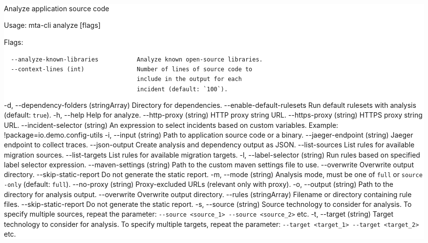 Analyze application source code

Usage:
  mta-cli analyze [flags]

Flags:

      --analyze-known-libraries           Analyze known open-source libraries.
      --context-lines (int)               Number of lines of source code to
                                          include in the output for each
                                          incident (default: `100`).
  -d, --dependency-folders (stringArray)  Directory for dependencies.
      --enable-default-rulesets           Run default rulesets with analysis
                                          (default: `true`).
  -h, --help                              Help for analyze.
      --http-proxy (string)               HTTP proxy string URL.
      --https-proxy (string)              HTTPS proxy string URL.
      --incident-selector (string)        An expression to select incidents
                                          based on custom variables.
                                          Example:
                                          !package=io.demo.config-utils
  -i, --input (string)                    Path to application source code or
                                          a binary.
      --jaeger-endpoint (string)          Jaeger endpoint to collect traces.
      --json-output                       Create analysis and dependency
                                          output as JSON.
      --list-sources                      List rules for available
                                          migration sources.
      --list-targets                      List rules for available
                                          migration targets.
  -l, --label-selector (string)           Run rules based on specified label
                                          selector expression.
      --maven-settings (string)           Path to the custom maven
                                          settings file to use.
      --overwrite                         Overwrite output directory.
      --skip-static-report                Do not generate the static report.
  -m, --mode (string)                     Analysis mode, must be one of
                                          `full` or `source-only`
                                          (default: `full`).
      --no-proxy (string)                 Proxy-excluded URLs
                                          (relevant only with proxy).
  -o, --output (string)                   Path to the directory for analysis
                                          output.
      --overwrite                         Overwrite output directory.
      --rules (stringArray)               Filename or directory containing
                                          rule files.
      --skip-static-report                Do not generate the static report.
  -s, --source (string)                   Source technology to consider
                                          for analysis.
                                          To specify multiple sources,
                                          repeat the parameter:
                                          `--source <source_1>
                                          --source <source_2>` etc.
  -t, --target (string)                   Target technology to consider
                                          for analysis.
                                          To specify multiple targets,
                                          repeat the parameter:
                                          `--target <target_1>
                                          --target <target_2>` etc.
